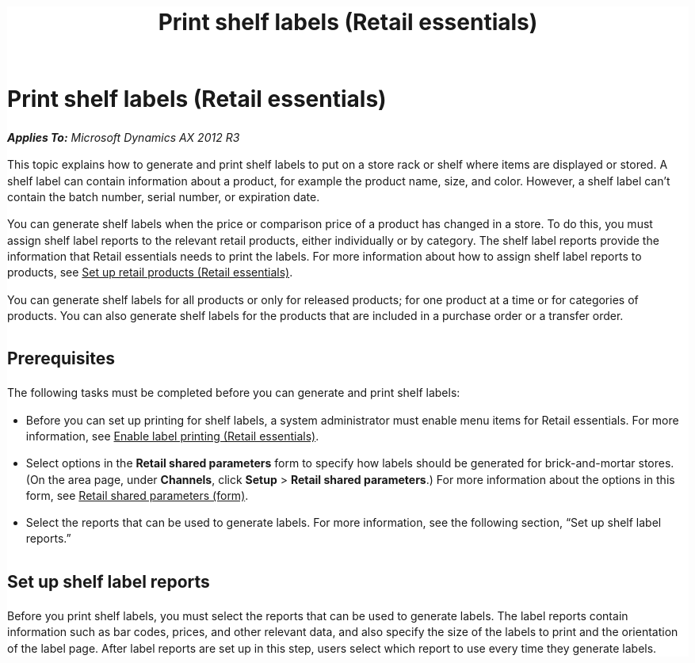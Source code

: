 ﻿---
title: Print shelf labels (Retail essentials)
TOCTitle: Print shelf labels (Retail essentials)
ms:assetid: a7ab2dcb-fd55-44a4-9ccf-1400dce81d7c
ms:mtpsurl: https://technet.microsoft.com/en-us/library/Dn736927(v=AX.60)
ms:contentKeyID: 62200404
ms.date: 12/17/2014
mtps_version: v=AX.60
---

# Print shelf labels (Retail essentials) 


_**Applies To:** Microsoft Dynamics AX 2012 R3_

This topic explains how to generate and print shelf labels to put on a store rack or shelf where items are displayed or stored. A shelf label can contain information about a product, for example the product name, size, and color. However, a shelf label can’t contain the batch number, serial number, or expiration date.

You can generate shelf labels when the price or comparison price of a product has changed in a store. To do this, you must assign shelf label reports to the relevant retail products, either individually or by category. The shelf label reports provide the information that Retail essentials needs to print the labels. For more information about how to assign shelf label reports to products, see [Set up retail products (Retail essentials)](set-up-retail-products-retail-essentials.md).

You can generate shelf labels for all products or only for released products; for one product at a time or for categories of products. You can also generate shelf labels for the products that are included in a purchase order or a transfer order.

## Prerequisites

The following tasks must be completed before you can generate and print shelf labels:

  - Before you can set up printing for shelf labels, a system administrator must enable menu items for Retail essentials. For more information, see [Enable label printing (Retail essentials)](https://technet.microsoft.com/en-us/library/dn774952\(v=ax.60\)).

  - Select options in the **Retail shared parameters** form to specify how labels should be generated for brick-and-mortar stores. (On the area page, under **Channels**, click **Setup** \> **Retail shared parameters**.) For more information about the options in this form, see [Retail shared parameters (form)](https://technet.microsoft.com/en-us/library/hh580625\(v=ax.60\)).

  - Select the reports that can be used to generate labels. For more information, see the following section, “Set up shelf label reports.”

## Set up shelf label reports

Before you print shelf labels, you must select the reports that can be used to generate labels. The label reports contain information such as bar codes, prices, and other relevant data, and also specify the size of the labels to print and the orientation of the label page. After label reports are set up in this step, users select which report to use every time they generate labels.
